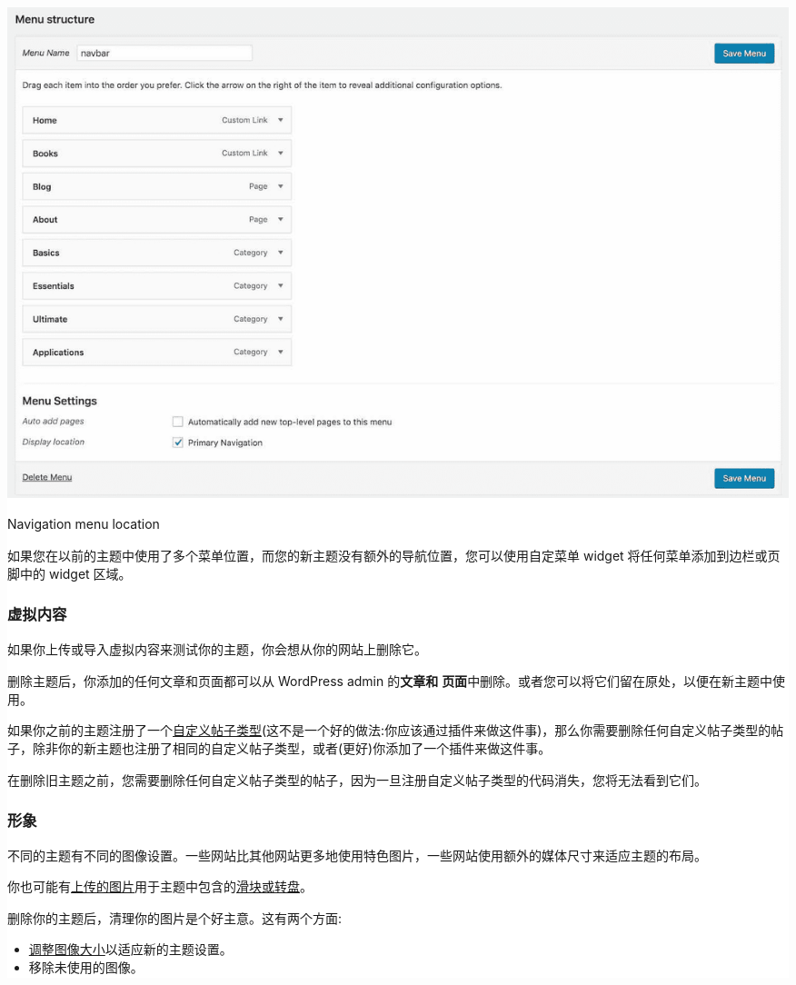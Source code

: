 ![Navigation menu location](img/a1e85011a1f4a68d6f4d6416255327f5.png)

Navigation menu location



如果您在以前的主题中使用了多个菜单位置，而您的新主题没有额外的导航位置，您可以使用自定菜单 widget 将任何菜单添加到边栏或页脚中的 widget 区域。

### 虚拟内容

如果你上传或导入虚拟内容来测试你的主题，你会想从你的网站上删除它。

删除主题后，你添加的任何文章和页面都可以从 WordPress admin 的**文章和** **页面**中删除。或者您可以将它们留在原处，以便在新主题中使用。

如果你之前的主题注册了一个[自定义帖子类型](https://kinsta.com/blog/wordpress-custom-post-types/)(这不是一个好的做法:你应该通过插件来做这件事)，那么你需要删除任何自定义帖子类型的帖子，除非你的新主题也注册了相同的自定义帖子类型，或者(更好)你添加了一个插件来做这件事。

在删除旧主题之前，您需要删除任何自定义帖子类型的帖子，因为一旦注册自定义帖子类型的代码消失，您将无法看到它们。

### 形象

不同的主题有不同的图像设置。一些网站比其他网站更多地使用特色图片，一些网站使用额外的媒体尺寸来适应主题的布局。

你也可能有[上传的图片](https://kinsta.com/blog/optimize-images-for-web/)用于主题中包含的[滑块或转盘](https://kinsta.com/blog/wordpress-slider/)。

删除你的主题后，清理你的图片是个好主意。这有两个方面:

*   [调整图像大小](https://kinsta.com/blog/optimize-images-for-web/#resizing-images-to-scale)以适应新的主题设置。
*   移除未使用的图像。
